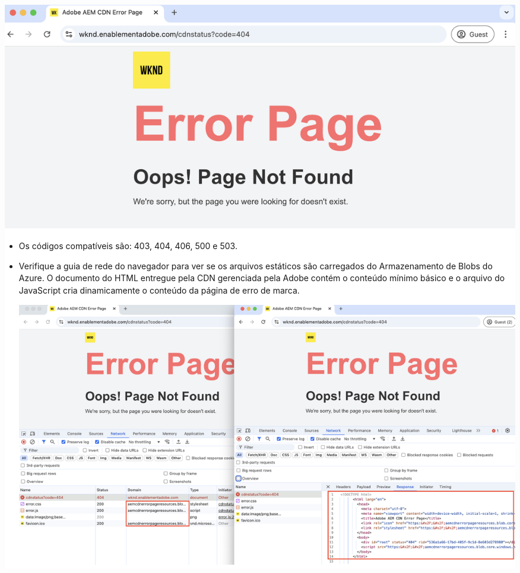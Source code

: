   ![WKND - Página de Erro da CDN](./assets/wknd-cdn-error-page.png)

- Os códigos compatíveis são: 403, 404, 406, 500 e 503.

- Verifique a guia de rede do navegador para ver se os arquivos estáticos são carregados do Armazenamento de Blobs do Azure. O documento do HTML entregue pela CDN gerenciada pela Adobe contém o conteúdo mínimo básico e o arquivo do JavaScript cria dinamicamente o conteúdo da página de erro de marca.

  ![Guia Rede da Página de Erro da CDN](./assets/wknd-cdn-error-page-network-tab.png)
